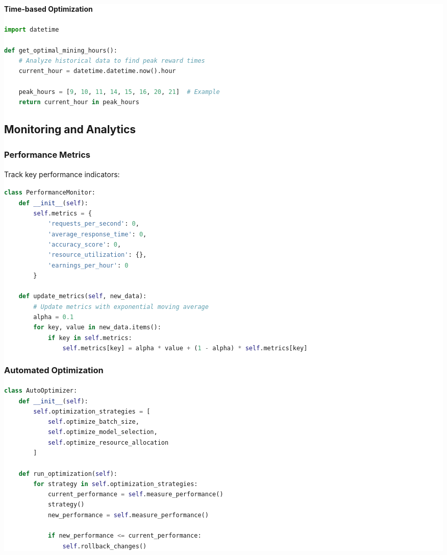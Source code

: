 #### Time-based Optimization

```python
import datetime

def get_optimal_mining_hours():
    # Analyze historical data to find peak reward times
    current_hour = datetime.datetime.now().hour
    
    peak_hours = [9, 10, 11, 14, 15, 16, 20, 21]  # Example
    return current_hour in peak_hours
```

## Monitoring and Analytics

### Performance Metrics

Track key performance indicators:

```python
class PerformanceMonitor:
    def __init__(self):
        self.metrics = {
            'requests_per_second': 0,
            'average_response_time': 0,
            'accuracy_score': 0,
            'resource_utilization': {},
            'earnings_per_hour': 0
        }
    
    def update_metrics(self, new_data):
        # Update metrics with exponential moving average
        alpha = 0.1
        for key, value in new_data.items():
            if key in self.metrics:
                self.metrics[key] = alpha * value + (1 - alpha) * self.metrics[key]
```

### Automated Optimization

```python
class AutoOptimizer:
    def __init__(self):
        self.optimization_strategies = [
            self.optimize_batch_size,
            self.optimize_model_selection,
            self.optimize_resource_allocation
        ]
    
    def run_optimization(self):
        for strategy in self.optimization_strategies:
            current_performance = self.measure_performance()
            strategy()
            new_performance = self.measure_performance()
            
            if new_performance <= current_performance:
                self.rollback_changes()
```

